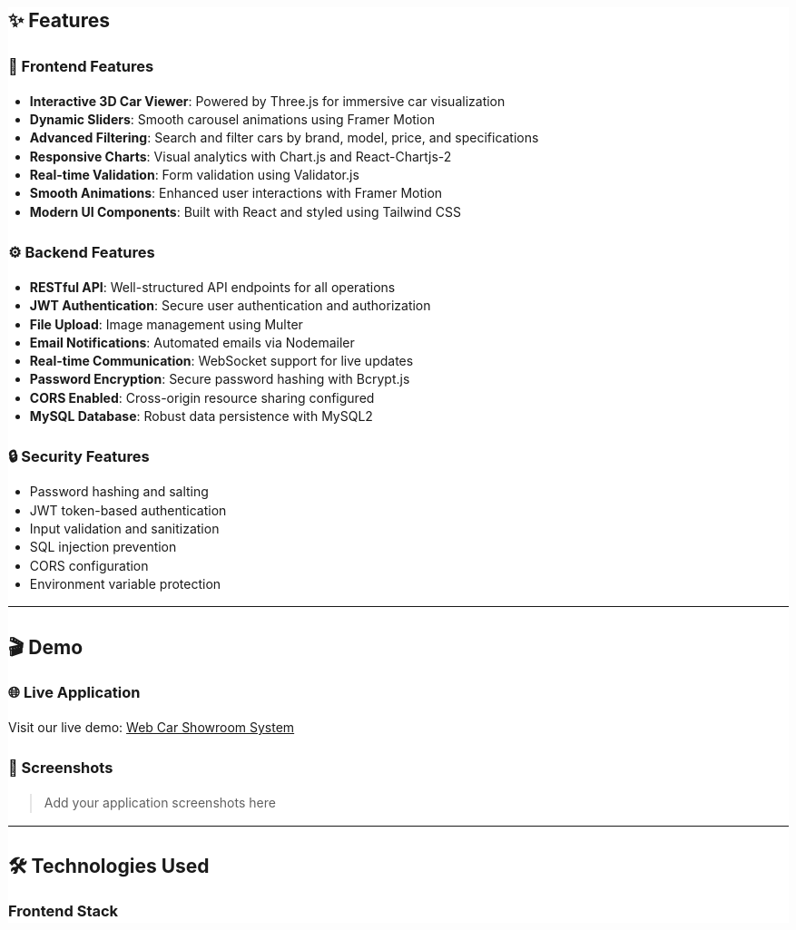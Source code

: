 
## ✨ Features

### 🎨 Frontend Features

- **Interactive 3D Car Viewer**: Powered by Three.js for immersive car visualization
- **Dynamic Sliders**: Smooth carousel animations using Framer Motion
- **Advanced Filtering**: Search and filter cars by brand, model, price, and specifications
- **Responsive Charts**: Visual analytics with Chart.js and React-Chartjs-2
- **Real-time Validation**: Form validation using Validator.js
- **Smooth Animations**: Enhanced user interactions with Framer Motion
- **Modern UI Components**: Built with React and styled using Tailwind CSS

### ⚙️ Backend Features

- **RESTful API**: Well-structured API endpoints for all operations
- **JWT Authentication**: Secure user authentication and authorization
- **File Upload**: Image management using Multer
- **Email Notifications**: Automated emails via Nodemailer
- **Real-time Communication**: WebSocket support for live updates
- **Password Encryption**: Secure password hashing with Bcrypt.js
- **CORS Enabled**: Cross-origin resource sharing configured
- **MySQL Database**: Robust data persistence with MySQL2

### 🔒 Security Features

- Password hashing and salting
- JWT token-based authentication
- Input validation and sanitization
- SQL injection prevention
- CORS configuration
- Environment variable protection

---

## 🎬 Demo

### 🌐 Live Application

Visit our live demo: [Web Car Showroom System](https://web-carshowroom-system-git-main-kyubeys-projects-6700978a.vercel.app?_vercel_share=DplffY10O1fU1kgQngHps8PZGDV7dhsZ)

### 📸 Screenshots

> Add your application screenshots here

---

## 🛠 Technologies Used

### Frontend Stack
